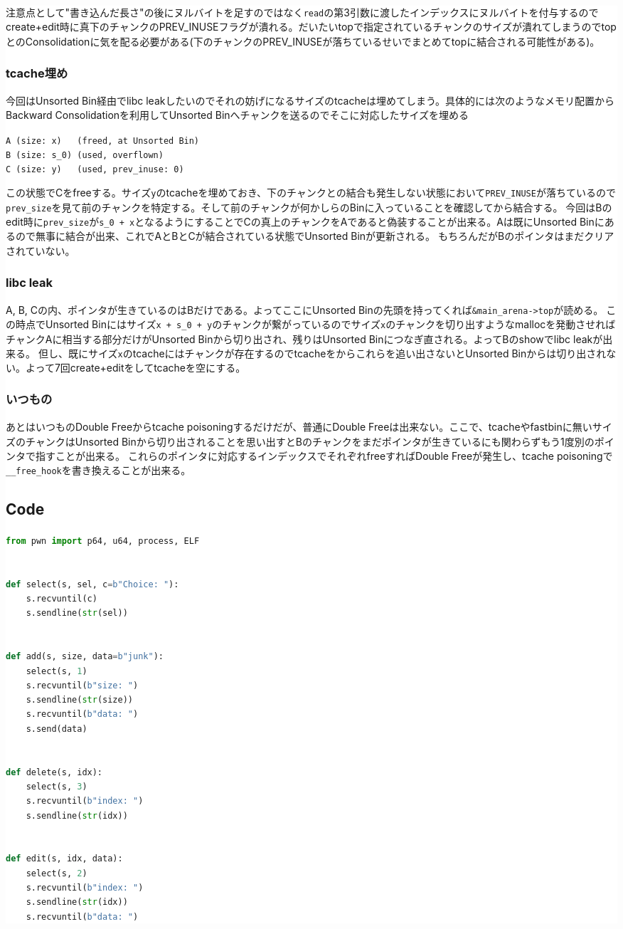 注意点として"書き込んだ長さ"の後にヌルバイトを足すのではなく`read`の第3引数に渡したインデックスにヌルバイトを付与するのでcreate+edit時に真下のチャンクのPREV_INUSEフラグが潰れる。だいたいtopで指定されているチャンクのサイズが潰れてしまうのでtopとのConsolidationに気を配る必要がある(下のチャンクのPREV_INUSEが落ちているせいでまとめてtopに結合される可能性がある)。

### tcache埋め

今回はUnsorted Bin経由でlibc leakしたいのでそれの妨げになるサイズのtcacheは埋めてしまう。具体的には次のようなメモリ配置からBackward Consolidationを利用してUnsorted Binへチャンクを送るのでそこに対応したサイズを埋める

```
A (size: x)   (freed, at Unsorted Bin)
B (size: s_0) (used, overflown)
C (size: y)   (used, prev_inuse: 0)
```

この状態でCをfreeする。サイズ`y`のtcacheを埋めておき、下のチャンクとの結合も発生しない状態において`PREV_INUSE`が落ちているので`prev_size`を見て前のチャンクを特定する。そして前のチャンクが何かしらのBinに入っていることを確認してから結合する。
今回はBのedit時に`prev_size`が`s_0 + x`となるようにすることでCの真上のチャンクをAであると偽装することが出来る。Aは既にUnsorted Binにあるので無事に結合が出来、これでAとBとCが結合されている状態でUnsorted Binが更新される。
もちろんだがBのポインタはまだクリアされていない。

### libc leak

A, B, Cの内、ポインタが生きているのはBだけである。よってここにUnsorted Binの先頭を持ってくれば`&main_arena->top`が読める。
この時点でUnsorted Binにはサイズ`x + s_0 + y`のチャンクが繋がっているのでサイズ`x`のチャンクを切り出すようなmallocを発動させればチャンクAに相当する部分だけがUnsorted Binから切り出され、残りはUnsorted Binにつなぎ直される。よってBのshowでlibc leakが出来る。
但し、既にサイズ`x`のtcacheにはチャンクが存在するのでtcacheをからこれらを追い出さないとUnsorted Binからは切り出されない。よって7回create+editをしてtcacheを空にする。

### いつもの

あとはいつものDouble Freeからtcache poisoningするだけだが、普通にDouble Freeは出来ない。ここで、tcacheやfastbinに無いサイズのチャンクはUnsorted Binから切り出されることを思い出すとBのチャンクをまだポインタが生きているにも関わらずもう1度別のポインタで指すことが出来る。
これらのポインタに対応するインデックスでそれぞれfreeすればDouble Freeが発生し、tcache poisoningで`__free_hook`を書き換えることが出来る。

## Code

```python
from pwn import p64, u64, process, ELF


def select(s, sel, c=b"Choice: "):
    s.recvuntil(c)
    s.sendline(str(sel))


def add(s, size, data=b"junk"):
    select(s, 1)
    s.recvuntil(b"size: ")
    s.sendline(str(size))
    s.recvuntil(b"data: ")
    s.send(data)


def delete(s, idx):
    select(s, 3)
    s.recvuntil(b"index: ")
    s.sendline(str(idx))


def edit(s, idx, data):
    select(s, 2)
    s.recvuntil(b"index: ")
    s.sendline(str(idx))
    s.recvuntil(b"data: ")
```